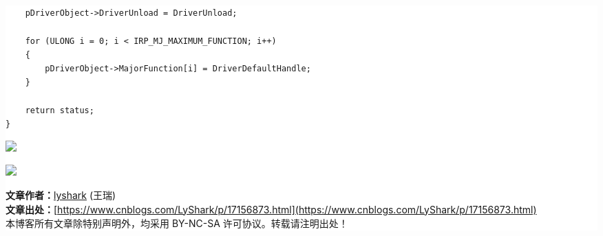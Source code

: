    	pDriverObject->DriverUnload = DriverUnload;
    
    	for (ULONG i = 0; i < IRP_MJ_MAXIMUM_FUNCTION; i++)
    	{
    		pDriverObject->MajorFunction[i] = DriverDefaultHandle;
    	}
    
    	return status;
    }
    

![](https://img2023.cnblogs.com/blog/1379525/202302/1379525-20230226201748039-1042303269.png)

![](https://img2023.cnblogs.com/blog/1379525/202302/1379525-20230226201815753-83295448.png)

**文章作者：**[lyshark](https://www.cnblogs.com/LyShark/) (王瑞)  
**文章出处：**[https://www.cnblogs.com/LyShark/p/17156873.html](https://www.cnblogs.com/LyShark/p/17156873.html)  
本博客所有文章除特别声明外，均采用 BY-NC-SA 许可协议。转载请注明出处！